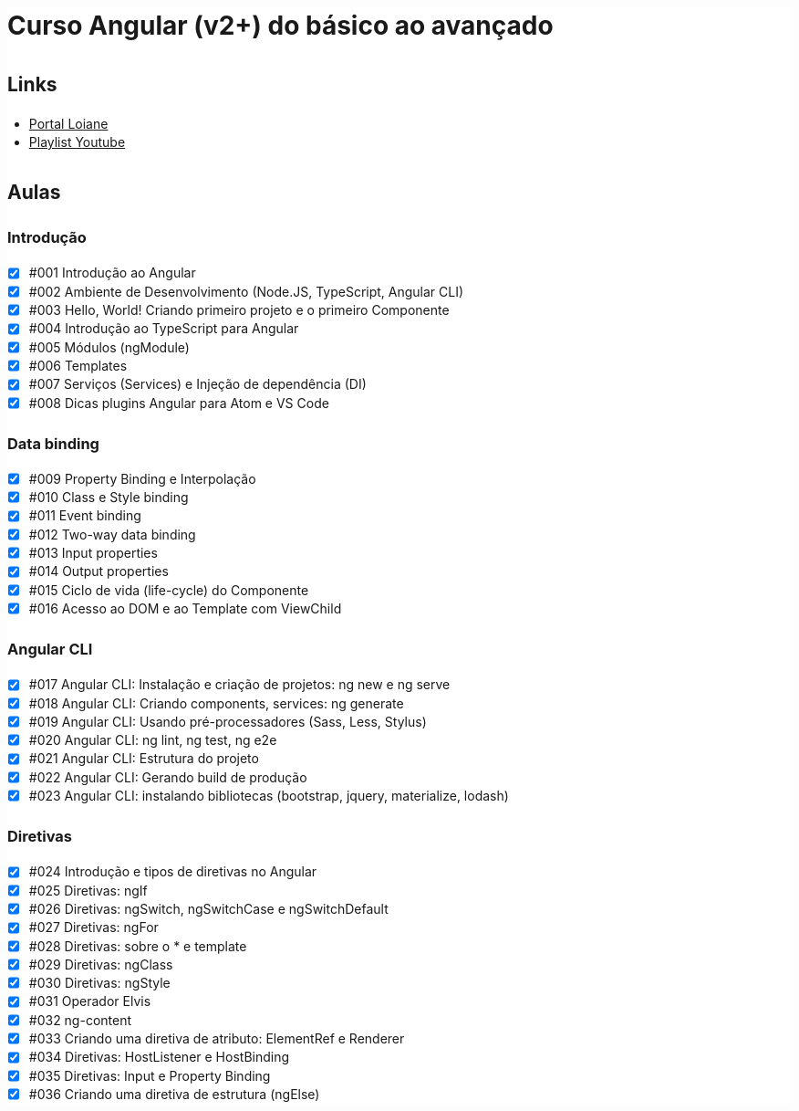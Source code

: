 # Curso Angular (v2+) do básico ao avançado

## Links
- [Portal Loiane](https://loiane.training/curso/angular)
- [Playlist Youtube](https://www.youtube.com/playlist?list=PLGxZ4Rq3BOBoSRcKWEdQACbUCNWLczg2G)

## Aulas
### Introdução
- [x] #001 Introdução ao Angular
- [x] #002 Ambiente de Desenvolvimento (Node.JS, TypeScript, Angular CLI)
- [x] #003 Hello, World! Criando primeiro projeto e o primeiro Componente
- [x] #004 Introdução ao TypeScript para Angular
- [x] #005 Módulos (ngModule)
- [x] #006 Templates
- [x] #007 Serviços (Services) e Injeção de dependência (DI)
- [x] #008 Dicas plugins Angular para Atom e VS Code

### Data binding
- [x] #009 Property Binding e Interpolação
- [x] #010 Class e Style binding
- [x] #011 Event binding
- [x] #012 Two-way data binding
- [x] #013 Input properties
- [x] #014 Output properties
- [x] #015 Ciclo de vida (life-cycle) do Componente
- [x] #016 Acesso ao DOM e ao Template com ViewChild

### Angular CLI
- [x] #017 Angular CLI: Instalação e criação de projetos: ng new e ng serve
- [x] #018 Angular CLI: Criando components, services: ng generate
- [x] #019 Angular CLI: Usando pré-processadores (Sass, Less, Stylus)
- [x] #020 Angular CLI: ng lint, ng test, ng e2e
- [x] #021 Angular CLI: Estrutura do projeto
- [x] #022 Angular CLI: Gerando build de produção
- [x] #023 Angular CLI: instalando bibliotecas (bootstrap, jquery, materialize, lodash)

### Diretivas
- [x] #024 Introdução e tipos de diretivas no Angular
- [x] #025 Diretivas: ngIf
- [x] #026 Diretivas: ngSwitch, ngSwitchCase e ngSwitchDefault
- [x] #027 Diretivas: ngFor
- [x] #028 Diretivas: sobre o * e template
- [x] #029 Diretivas: ngClass
- [x] #030 Diretivas: ngStyle
- [x] #031 Operador Elvis
- [x] #032 ng-content
- [x] #033 Criando uma diretiva de atributo: ElementRef e Renderer
- [x] #034 Diretivas: HostListener e HostBinding
- [x] #035 Diretivas: Input e Property Binding
- [x] #036 Criando uma diretiva de estrutura (ngElse)

